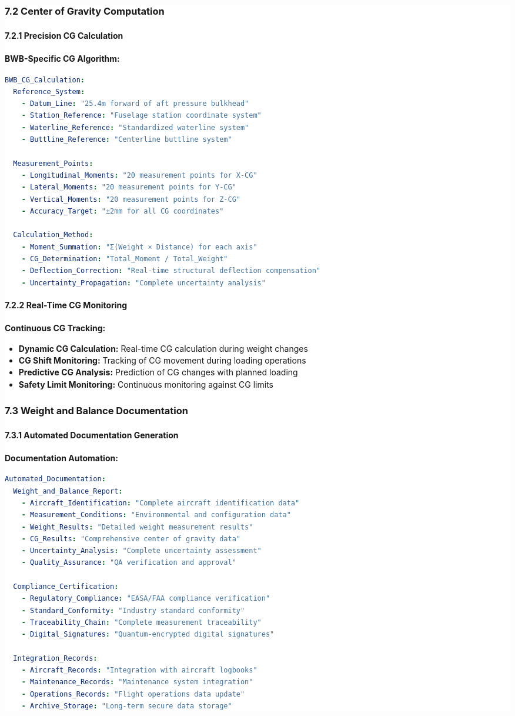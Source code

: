 ### 7.2 Center of Gravity Computation

#### 7.2.1 Precision CG Calculation
**BWB-Specific CG Algorithm:**
```yaml
BWB_CG_Calculation:
  Reference_System:
    - Datum_Line: "25.4m forward of aft pressure bulkhead"
    - Station_Reference: "Fuselage station coordinate system"
    - Waterline_Reference: "Standardized waterline system"
    - Buttline_Reference: "Centerline buttline system"
    
  Measurement_Points:
    - Longitudinal_Moments: "20 measurement points for X-CG"
    - Lateral_Moments: "20 measurement points for Y-CG"
    - Vertical_Moments: "20 measurement points for Z-CG"
    - Accuracy_Target: "±2mm for all CG coordinates"
    
  Calculation_Method:
    - Moment_Summation: "Σ(Weight × Distance) for each axis"
    - CG_Determination: "Total_Moment / Total_Weight"
    - Deflection_Correction: "Real-time structural deflection compensation"
    - Uncertainty_Propagation: "Complete uncertainty analysis"
```

#### 7.2.2 Real-Time CG Monitoring
**Continuous CG Tracking:**
- **Dynamic CG Calculation:** Real-time CG calculation during weight changes
- **CG Shift Monitoring:** Tracking of CG movement during loading operations
- **Predictive CG Analysis:** Prediction of CG changes with planned loading
- **Safety Limit Monitoring:** Continuous monitoring against CG limits

### 7.3 Weight and Balance Documentation

#### 7.3.1 Automated Documentation Generation
**Documentation Automation:**
```yaml
Automated_Documentation:
  Weight_and_Balance_Report:
    - Aircraft_Identification: "Complete aircraft identification data"
    - Measurement_Conditions: "Environmental and configuration data"
    - Weight_Results: "Detailed weight measurement results"
    - CG_Results: "Comprehensive center of gravity data"
    - Uncertainty_Analysis: "Complete uncertainty assessment"
    - Quality_Assurance: "QA verification and approval"
    
  Compliance_Certification:
    - Regulatory_Compliance: "EASA/FAA compliance verification"
    - Standard_Conformity: "Industry standard conformity"
    - Traceability_Chain: "Complete measurement traceability"
    - Digital_Signatures: "Quantum-encrypted digital signatures"
    
  Integration_Records:
    - Aircraft_Records: "Integration with aircraft logbooks"
    - Maintenance_Records: "Maintenance system integration"
    - Operations_Records: "Flight operations data update"
    - Archive_Storage: "Long-term secure data storage"
```
